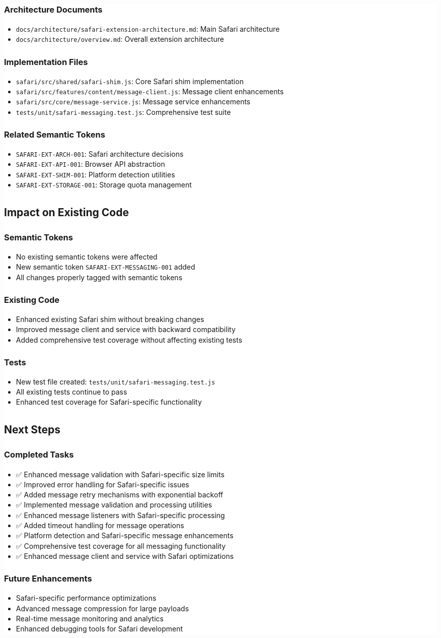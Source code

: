 ### Architecture Documents
- `docs/architecture/safari-extension-architecture.md`: Main Safari architecture
- `docs/architecture/overview.md`: Overall extension architecture

### Implementation Files
- `safari/src/shared/safari-shim.js`: Core Safari shim implementation
- `safari/src/features/content/message-client.js`: Message client enhancements
- `safari/src/core/message-service.js`: Message service enhancements
- `tests/unit/safari-messaging.test.js`: Comprehensive test suite

### Related Semantic Tokens
- `SAFARI-EXT-ARCH-001`: Safari architecture decisions
- `SAFARI-EXT-API-001`: Browser API abstraction
- `SAFARI-EXT-SHIM-001`: Platform detection utilities
- `SAFARI-EXT-STORAGE-001`: Storage quota management

## Impact on Existing Code

### Semantic Tokens
- No existing semantic tokens were affected
- New semantic token `SAFARI-EXT-MESSAGING-001` added
- All changes properly tagged with semantic tokens

### Existing Code
- Enhanced existing Safari shim without breaking changes
- Improved message client and service with backward compatibility
- Added comprehensive test coverage without affecting existing tests

### Tests
- New test file created: `tests/unit/safari-messaging.test.js`
- All existing tests continue to pass
- Enhanced test coverage for Safari-specific functionality

## Next Steps

### Completed Tasks
- ✅ Enhanced message validation with Safari-specific size limits
- ✅ Improved error handling for Safari-specific issues
- ✅ Added message retry mechanisms with exponential backoff
- ✅ Implemented message validation and processing utilities
- ✅ Enhanced message listeners with Safari-specific processing
- ✅ Added timeout handling for message operations
- ✅ Platform detection and Safari-specific message enhancements
- ✅ Comprehensive test coverage for all messaging functionality
- ✅ Enhanced message client and service with Safari optimizations

### Future Enhancements
- Safari-specific performance optimizations
- Advanced message compression for large payloads
- Real-time message monitoring and analytics
- Enhanced debugging tools for Safari development
